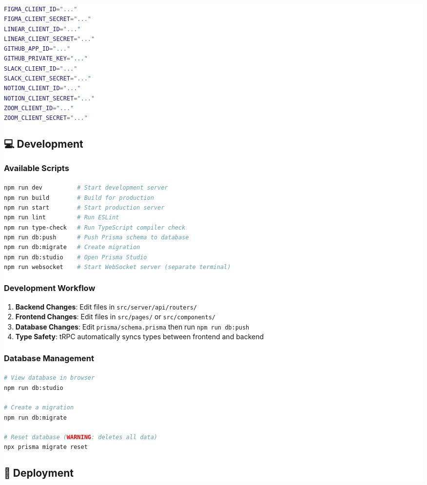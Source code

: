 ```bash
FIGMA_CLIENT_ID="..."
FIGMA_CLIENT_SECRET="..."
LINEAR_CLIENT_ID="..."
LINEAR_CLIENT_SECRET="..."
GITHUB_APP_ID="..."
GITHUB_PRIVATE_KEY="..."
SLACK_CLIENT_ID="..."
SLACK_CLIENT_SECRET="..."
NOTION_CLIENT_ID="..."
NOTION_CLIENT_SECRET="..."
ZOOM_CLIENT_ID="..."
ZOOM_CLIENT_SECRET="..."
```

## 💻 Development

### Available Scripts

```bash
npm run dev          # Start development server
npm run build        # Build for production
npm run start        # Start production server
npm run lint         # Run ESLint
npm run type-check   # Run TypeScript compiler check
npm run db:push      # Push Prisma schema to database
npm run db:migrate   # Create migration
npm run db:studio    # Open Prisma Studio
npm run websocket    # Start WebSocket server (separate terminal)
```

### Development Workflow

1. **Backend Changes**: Edit files in `src/server/api/routers/`
2. **Frontend Changes**: Edit files in `src/pages/` or `src/components/`
3. **Database Changes**: Edit `prisma/schema.prisma` then run `npm run db:push`
4. **Type Safety**: tRPC automatically syncs types between frontend and backend

### Database Management

```bash
# View database in browser
npm run db:studio

# Create a migration
npm run db:migrate

# Reset database (WARNING: deletes all data)
npx prisma migrate reset
```

## 🚢 Deployment
